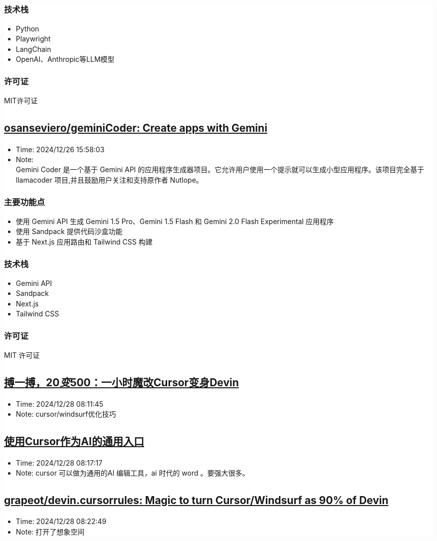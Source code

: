 ### 技术栈
- Python
- Playwright
- LangChain
- OpenAI、Anthropic等LLM模型

### 许可证
MIT许可证



## [osanseviero/geminiCoder: Create apps with Gemini](https://github.com/osanseviero/geminicoder)
- Time: 2024/12/26 15:58:03
- Note:  
Gemini Coder 是一个基于 Gemini API 的应用程序生成器项目。它允许用户使用一个提示就可以生成小型应用程序。该项目完全基于 llamacoder 项目,并且鼓励用户关注和支持原作者 Nutlope。

### 主要功能点
- 使用 Gemini API 生成 Gemini 1.5 Pro、Gemini 1.5 Flash 和 Gemini 2.0 Flash Experimental 应用程序
- 使用 Sandpack 提供代码沙盒功能
- 基于 Next.js 应用路由和 Tailwind CSS 构建

### 技术栈
- Gemini API
- Sandpack
- Next.js
- Tailwind CSS

### 许可证
MIT 许可证



## [搏一搏，$20变$500：一小时魔改Cursor变身Devin](https://yage.ai/cursor-to-devin.html)
- Time: 2024/12/28 08:11:45
- Note: cursor/windsurf优化技巧

## [使用Cursor作为AI的通用入口](https://yage.ai/cursor-ai-entry.html)
- Time: 2024/12/28 08:17:17
- Note: cursor 可以做为通用的AI 编辑工具，ai 时代的 word 。要强大很多。

## [grapeot/devin.cursorrules: Magic to turn Cursor/Windsurf as 90% of Devin](https://github.com/grapeot/devin.cursorrules)
- Time: 2024/12/28 08:22:49
- Note: 打开了想象空间
